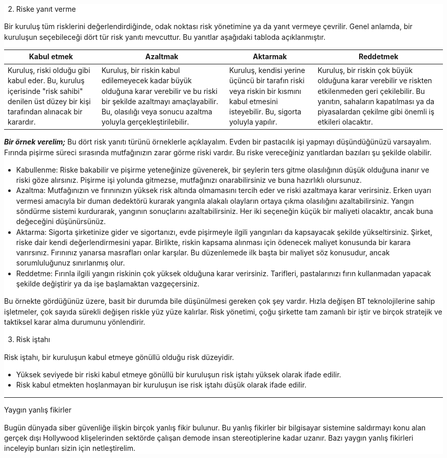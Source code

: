 
2. Riske yanıt verme

Bir kuruluş tüm risklerini değerlendirdiğinde, odak noktası risk yönetimine ya da yanıt vermeye çevrilir. Genel anlamda, bir kuruluşun seçebileceği dört tür risk yanıtı mevcuttur. Bu yanıtlar aşağıdaki tabloda açıklanmıştır.

|Kabul etmek|Azaltmak|Aktarmak|Reddetmek|
|---|---|---|---|
|Kuruluş, riski olduğu gibi kabul eder. Bu, kuruluş içerisinde "risk sahibi" denilen üst düzey bir kişi tarafından alınacak bir karardır.|Kuruluş, bir riskin kabul edilemeyecek kadar büyük olduğuna karar verebilir ve bu riski bir şekilde azaltmayı amaçlayabilir. Bu, olasılığı veya sonucu azaltma yoluyla gerçekleştirilebilir.|Kuruluş, kendisi yerine üçüncü bir tarafın riski veya riskin bir kısmını kabul etmesini isteyebilir. Bu, sigorta yoluyla yapılır.|Kuruluş, bir riskin çok büyük olduğuna karar verebilir ve riskten etkilenmeden geri çekilebilir. Bu yanıtın, sahaların kapatılması ya da piyasalardan çekilme gibi önemli iş etkileri olacaktır.|


***Bir örnek verelim;***
Bu dört risk yanıtı türünü örneklerle açıklayalım. Evden bir pastacılık işi yapmayı düşündüğünüzü varsayalım. Fırında pişirme süreci sırasında mutfağınızın zarar görme riski vardır. Bu riske vereceğiniz yanıtlardan bazıları şu şekilde olabilir.

+ Kabullenme: Riske bakabilir ve pişirme yeteneğinize güvenerek, bir şeylerin ters gitme olasılığının düşük olduğuna inanır ve riski göze alırsınız. Pişirme işi yolunda gitmezse, mutfağınızı onarabilirsiniz ve buna hazırlıklı olursunuz.
+ Azaltma: Mutfağınızın ve fırınınızın yüksek risk altında olmamasını tercih eder ve riski azaltmaya karar verirsiniz. Erken uyarı vermesi amacıyla bir duman dedektörü kurarak yangınla alakalı olayların ortaya çıkma olasılığını azaltabilirsiniz. Yangın söndürme sistemi kurdurarak, yangının sonuçlarını azaltabilirsiniz. Her iki seçeneğin küçük bir maliyeti olacaktır, ancak buna değeceğini düşünürsünüz.
+ Aktarma: Sigorta şirketinize gider ve sigortanızı, evde pişirmeyle ilgili yangınları da kapsayacak şekilde yükseltirsiniz. Şirket, riske dair kendi değerlendirmesini yapar. Birlikte, riskin kapsama alınması için ödenecek maliyet konusunda bir karara varırsınız. Fırınınız yanarsa masrafları onlar karşılar. Bu düzenlemede ilk başta bir maliyet söz konusudur, ancak sorumluluğunuz sınırlanmış olur.
+ Reddetme: Fırınla ilgili yangın riskinin çok yüksek olduğuna karar verirsiniz. Tarifleri, pastalarınızı fırın kullanmadan yapacak şekilde değiştirir ya da işe başlamaktan vazgeçersiniz.

Bu örnekte gördüğünüz üzere, basit bir durumda bile düşünülmesi gereken çok şey vardır. Hızla değişen BT teknolojilerine sahip işletmeler, çok sayıda sürekli değişen riskle yüz yüze kalırlar. Risk yönetimi, çoğu şirkette tam zamanlı bir iştir ve birçok stratejik ve taktiksel karar alma durumunu yönlendirir.


3. Risk iştahı

Risk iştahı, bir kuruluşun kabul etmeye gönüllü olduğu risk düzeyidir.

+ Yüksek seviyede bir riski kabul etmeye gönüllü bir kuruluşun risk iştahı yüksek olarak ifade edilir.
+ Risk kabul etmekten hoşlanmayan bir kuruluşun ise risk iştahı düşük olarak ifade edilir.


-------------------------------------------------------------------------------------------------------------


Yaygın yanlış fikirler

Bugün dünyada siber güvenliğe ilişkin birçok yanlış fikir bulunur. Bu yanlış fikirler bir bilgisayar sistemine saldırmayı konu alan gerçek dışı Hollywood klişelerinden sektörde çalışan demode insan stereotiplerine kadar uzanır. Bazı yaygın yanlış fikirleri inceleyip bunları sizin için netleştirelim.


